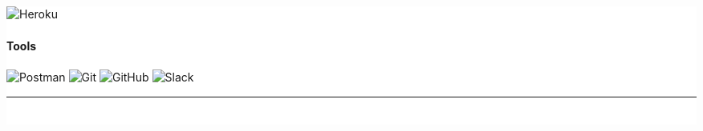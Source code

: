   ![Heroku](https://img.shields.io/badge/Heroku-430098?style=for-the-badge&logo=heroku&logoColor=white)

  #### Tools
  ![Postman](https://img.shields.io/badge/Postman-%23FF6C37.svg?style=for-the-badge&logo=postman&logoColor=white)
  ![Git](https://img.shields.io/badge/Git-%23F05032.svg?style=for-the-badge&logo=git&logoColor=white)
  ![GitHub](https://img.shields.io/badge/GitHub-%23181717.svg?style=for-the-badge&logo=github&logoColor=white)
  ![Slack](https://img.shields.io/badge/Slack-%23E01563.svg?style=for-the-badge&logo=slack&logoColor=white)
  
---

<br>
